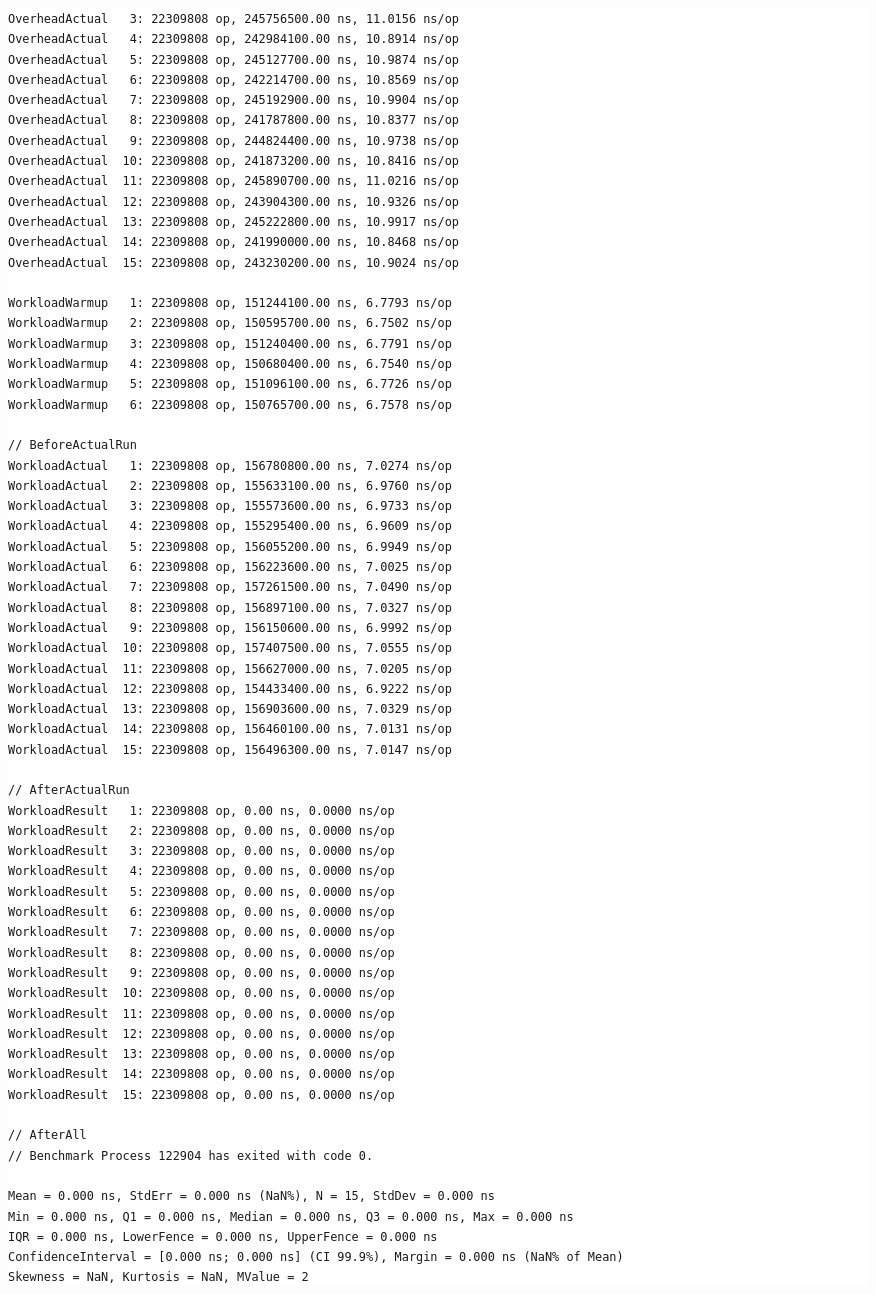 ```
OverheadActual   3: 22309808 op, 245756500.00 ns, 11.0156 ns/op
OverheadActual   4: 22309808 op, 242984100.00 ns, 10.8914 ns/op
OverheadActual   5: 22309808 op, 245127700.00 ns, 10.9874 ns/op
OverheadActual   6: 22309808 op, 242214700.00 ns, 10.8569 ns/op
OverheadActual   7: 22309808 op, 245192900.00 ns, 10.9904 ns/op
OverheadActual   8: 22309808 op, 241787800.00 ns, 10.8377 ns/op
OverheadActual   9: 22309808 op, 244824400.00 ns, 10.9738 ns/op
OverheadActual  10: 22309808 op, 241873200.00 ns, 10.8416 ns/op
OverheadActual  11: 22309808 op, 245890700.00 ns, 11.0216 ns/op
OverheadActual  12: 22309808 op, 243904300.00 ns, 10.9326 ns/op
OverheadActual  13: 22309808 op, 245222800.00 ns, 10.9917 ns/op
OverheadActual  14: 22309808 op, 241990000.00 ns, 10.8468 ns/op
OverheadActual  15: 22309808 op, 243230200.00 ns, 10.9024 ns/op

WorkloadWarmup   1: 22309808 op, 151244100.00 ns, 6.7793 ns/op
WorkloadWarmup   2: 22309808 op, 150595700.00 ns, 6.7502 ns/op
WorkloadWarmup   3: 22309808 op, 151240400.00 ns, 6.7791 ns/op
WorkloadWarmup   4: 22309808 op, 150680400.00 ns, 6.7540 ns/op
WorkloadWarmup   5: 22309808 op, 151096100.00 ns, 6.7726 ns/op
WorkloadWarmup   6: 22309808 op, 150765700.00 ns, 6.7578 ns/op

// BeforeActualRun
WorkloadActual   1: 22309808 op, 156780800.00 ns, 7.0274 ns/op
WorkloadActual   2: 22309808 op, 155633100.00 ns, 6.9760 ns/op
WorkloadActual   3: 22309808 op, 155573600.00 ns, 6.9733 ns/op
WorkloadActual   4: 22309808 op, 155295400.00 ns, 6.9609 ns/op
WorkloadActual   5: 22309808 op, 156055200.00 ns, 6.9949 ns/op
WorkloadActual   6: 22309808 op, 156223600.00 ns, 7.0025 ns/op
WorkloadActual   7: 22309808 op, 157261500.00 ns, 7.0490 ns/op
WorkloadActual   8: 22309808 op, 156897100.00 ns, 7.0327 ns/op
WorkloadActual   9: 22309808 op, 156150600.00 ns, 6.9992 ns/op
WorkloadActual  10: 22309808 op, 157407500.00 ns, 7.0555 ns/op
WorkloadActual  11: 22309808 op, 156627000.00 ns, 7.0205 ns/op
WorkloadActual  12: 22309808 op, 154433400.00 ns, 6.9222 ns/op
WorkloadActual  13: 22309808 op, 156903600.00 ns, 7.0329 ns/op
WorkloadActual  14: 22309808 op, 156460100.00 ns, 7.0131 ns/op
WorkloadActual  15: 22309808 op, 156496300.00 ns, 7.0147 ns/op

// AfterActualRun
WorkloadResult   1: 22309808 op, 0.00 ns, 0.0000 ns/op
WorkloadResult   2: 22309808 op, 0.00 ns, 0.0000 ns/op
WorkloadResult   3: 22309808 op, 0.00 ns, 0.0000 ns/op
WorkloadResult   4: 22309808 op, 0.00 ns, 0.0000 ns/op
WorkloadResult   5: 22309808 op, 0.00 ns, 0.0000 ns/op
WorkloadResult   6: 22309808 op, 0.00 ns, 0.0000 ns/op
WorkloadResult   7: 22309808 op, 0.00 ns, 0.0000 ns/op
WorkloadResult   8: 22309808 op, 0.00 ns, 0.0000 ns/op
WorkloadResult   9: 22309808 op, 0.00 ns, 0.0000 ns/op
WorkloadResult  10: 22309808 op, 0.00 ns, 0.0000 ns/op
WorkloadResult  11: 22309808 op, 0.00 ns, 0.0000 ns/op
WorkloadResult  12: 22309808 op, 0.00 ns, 0.0000 ns/op
WorkloadResult  13: 22309808 op, 0.00 ns, 0.0000 ns/op
WorkloadResult  14: 22309808 op, 0.00 ns, 0.0000 ns/op
WorkloadResult  15: 22309808 op, 0.00 ns, 0.0000 ns/op

// AfterAll
// Benchmark Process 122904 has exited with code 0.

Mean = 0.000 ns, StdErr = 0.000 ns (NaN%), N = 15, StdDev = 0.000 ns
Min = 0.000 ns, Q1 = 0.000 ns, Median = 0.000 ns, Q3 = 0.000 ns, Max = 0.000 ns
IQR = 0.000 ns, LowerFence = 0.000 ns, UpperFence = 0.000 ns
ConfidenceInterval = [0.000 ns; 0.000 ns] (CI 99.9%), Margin = 0.000 ns (NaN% of Mean)
Skewness = NaN, Kurtosis = NaN, MValue = 2
```